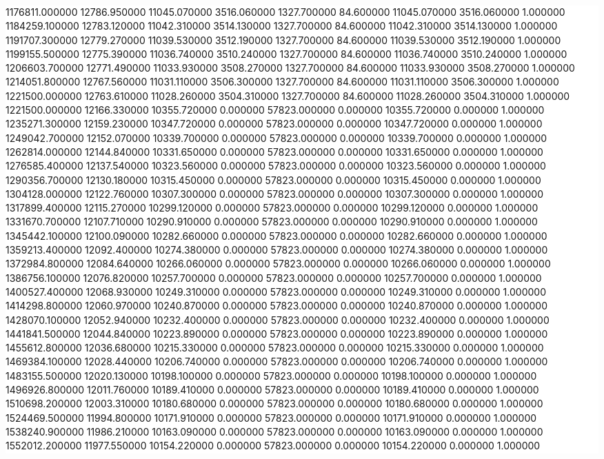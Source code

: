1176811.000000 12786.950000 11045.070000  3516.060000  1327.700000    84.600000 11045.070000  3516.060000     1.000000
1184259.100000 12783.120000 11042.310000  3514.130000  1327.700000    84.600000 11042.310000  3514.130000     1.000000
1191707.300000 12779.270000 11039.530000  3512.190000  1327.700000    84.600000 11039.530000  3512.190000     1.000000
1199155.500000 12775.390000 11036.740000  3510.240000  1327.700000    84.600000 11036.740000  3510.240000     1.000000
1206603.700000 12771.490000 11033.930000  3508.270000  1327.700000    84.600000 11033.930000  3508.270000     1.000000
1214051.800000 12767.560000 11031.110000  3506.300000  1327.700000    84.600000 11031.110000  3506.300000     1.000000
1221500.000000 12763.610000 11028.260000  3504.310000  1327.700000    84.600000 11028.260000  3504.310000     1.000000
1221500.000000 12166.330000 10355.720000     0.000000 57823.000000     0.000000 10355.720000     0.000000     1.000000
1235271.300000 12159.230000 10347.720000     0.000000 57823.000000     0.000000 10347.720000     0.000000     1.000000
1249042.700000 12152.070000 10339.700000     0.000000 57823.000000     0.000000 10339.700000     0.000000     1.000000
1262814.000000 12144.840000 10331.650000     0.000000 57823.000000     0.000000 10331.650000     0.000000     1.000000
1276585.400000 12137.540000 10323.560000     0.000000 57823.000000     0.000000 10323.560000     0.000000     1.000000
1290356.700000 12130.180000 10315.450000     0.000000 57823.000000     0.000000 10315.450000     0.000000     1.000000
1304128.000000 12122.760000 10307.300000     0.000000 57823.000000     0.000000 10307.300000     0.000000     1.000000
1317899.400000 12115.270000 10299.120000     0.000000 57823.000000     0.000000 10299.120000     0.000000     1.000000
1331670.700000 12107.710000 10290.910000     0.000000 57823.000000     0.000000 10290.910000     0.000000     1.000000
1345442.100000 12100.090000 10282.660000     0.000000 57823.000000     0.000000 10282.660000     0.000000     1.000000
1359213.400000 12092.400000 10274.380000     0.000000 57823.000000     0.000000 10274.380000     0.000000     1.000000
1372984.800000 12084.640000 10266.060000     0.000000 57823.000000     0.000000 10266.060000     0.000000     1.000000
1386756.100000 12076.820000 10257.700000     0.000000 57823.000000     0.000000 10257.700000     0.000000     1.000000
1400527.400000 12068.930000 10249.310000     0.000000 57823.000000     0.000000 10249.310000     0.000000     1.000000
1414298.800000 12060.970000 10240.870000     0.000000 57823.000000     0.000000 10240.870000     0.000000     1.000000
1428070.100000 12052.940000 10232.400000     0.000000 57823.000000     0.000000 10232.400000     0.000000     1.000000
1441841.500000 12044.840000 10223.890000     0.000000 57823.000000     0.000000 10223.890000     0.000000     1.000000
1455612.800000 12036.680000 10215.330000     0.000000 57823.000000     0.000000 10215.330000     0.000000     1.000000
1469384.100000 12028.440000 10206.740000     0.000000 57823.000000     0.000000 10206.740000     0.000000     1.000000
1483155.500000 12020.130000 10198.100000     0.000000 57823.000000     0.000000 10198.100000     0.000000     1.000000
1496926.800000 12011.760000 10189.410000     0.000000 57823.000000     0.000000 10189.410000     0.000000     1.000000
1510698.200000 12003.310000 10180.680000     0.000000 57823.000000     0.000000 10180.680000     0.000000     1.000000
1524469.500000 11994.800000 10171.910000     0.000000 57823.000000     0.000000 10171.910000     0.000000     1.000000
1538240.900000 11986.210000 10163.090000     0.000000 57823.000000     0.000000 10163.090000     0.000000     1.000000
1552012.200000 11977.550000 10154.220000     0.000000 57823.000000     0.000000 10154.220000     0.000000     1.000000